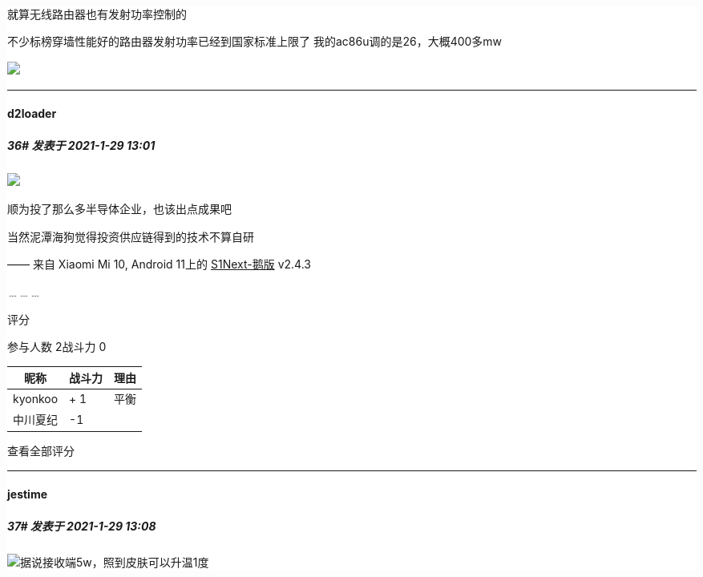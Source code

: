 就算无线路由器也有发射功率控制的


不少标榜穿墙性能好的路由器发射功率已经到国家标准上限了</blockquote>
我的ac86u调的是26，大概400多mw

<img src="https://image.koolshare.cn/attachment/forum/201809/24/214800e1dw4oimkwdwtaao.png" referrerpolicy="no-referrer">







*****

####  d2loader  
##### 36#       发表于 2021-1-29 13:01



<img src="https://static.saraba1st.com/image/smiley/face2017/004.gif" referrerpolicy="no-referrer">

顺为投了那么多半导体企业，也该出点成果吧

当然泥潭海狗觉得投资供应链得到的技术不算自研

—— 来自 Xiaomi Mi 10, Android 11上的 [S1Next-鹅版](https://github.com/ykrank/S1-Next/releases) v2.4.3



﹍﹍﹍

评分





 参与人数 2战斗力 0

|昵称|战斗力|理由|
|----|---|---|
| kyonkoo| + 1|平衡|
| 中川夏纪|-1||



查看全部评分






*****

####  jestime  
##### 37#       发表于 2021-1-29 13:08



<img src="https://static.saraba1st.com/image/smiley/face2017/009.gif" referrerpolicy="no-referrer">据说接收端5w，照到皮肤可以升温1度

